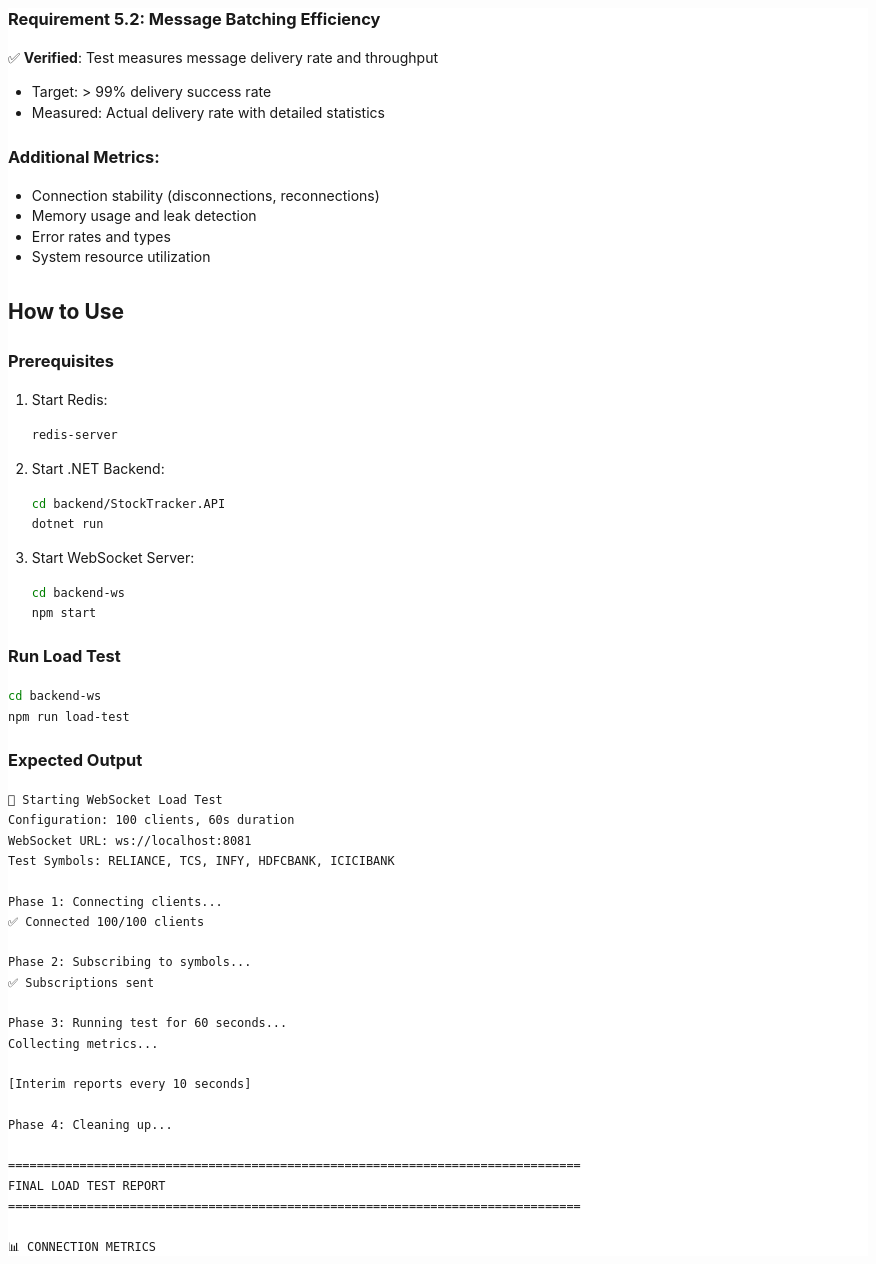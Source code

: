 ### Requirement 5.2: Message Batching Efficiency
✅ **Verified**: Test measures message delivery rate and throughput
- Target: > 99% delivery success rate
- Measured: Actual delivery rate with detailed statistics

### Additional Metrics:
- Connection stability (disconnections, reconnections)
- Memory usage and leak detection
- Error rates and types
- System resource utilization

## How to Use

### Prerequisites

1. Start Redis:
   ```bash
   redis-server
   ```

2. Start .NET Backend:
   ```bash
   cd backend/StockTracker.API
   dotnet run
   ```

3. Start WebSocket Server:
   ```bash
   cd backend-ws
   npm start
   ```

### Run Load Test

```bash
cd backend-ws
npm run load-test
```

### Expected Output

```
🚀 Starting WebSocket Load Test
Configuration: 100 clients, 60s duration
WebSocket URL: ws://localhost:8081
Test Symbols: RELIANCE, TCS, INFY, HDFCBANK, ICICIBANK

Phase 1: Connecting clients...
✅ Connected 100/100 clients

Phase 2: Subscribing to symbols...
✅ Subscriptions sent

Phase 3: Running test for 60 seconds...
Collecting metrics...

[Interim reports every 10 seconds]

Phase 4: Cleaning up...

================================================================================
FINAL LOAD TEST REPORT
================================================================================

📊 CONNECTION METRICS
```